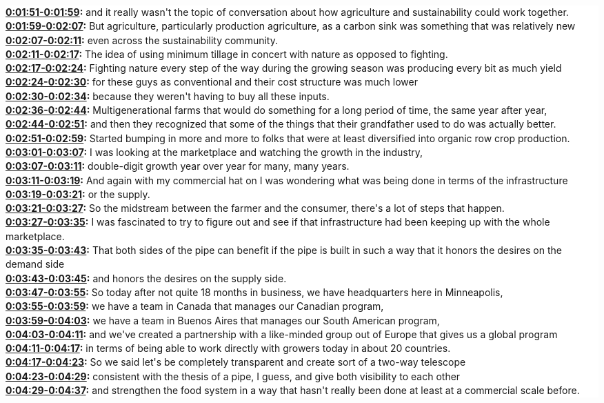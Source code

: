 **[0:01:51-0:01:59](https://investinginregenerativeagriculture.com/2018/07/18/eric-jackson/#t=0:01:51):**  and it really wasn't the topic of conversation about how agriculture and sustainability could work together.  
**[0:01:59-0:02:07](https://investinginregenerativeagriculture.com/2018/07/18/eric-jackson/#t=0:01:59):**  But agriculture, particularly production agriculture, as a carbon sink was something that was relatively new  
**[0:02:07-0:02:11](https://investinginregenerativeagriculture.com/2018/07/18/eric-jackson/#t=0:02:07):**  even across the sustainability community.  
**[0:02:11-0:02:17](https://investinginregenerativeagriculture.com/2018/07/18/eric-jackson/#t=0:02:11):**  The idea of using minimum tillage in concert with nature as opposed to fighting.  
**[0:02:17-0:02:24](https://investinginregenerativeagriculture.com/2018/07/18/eric-jackson/#t=0:02:17):**  Fighting nature every step of the way during the growing season was producing every bit as much yield  
**[0:02:24-0:02:30](https://investinginregenerativeagriculture.com/2018/07/18/eric-jackson/#t=0:02:24):**  for these guys as conventional and their cost structure was much lower  
**[0:02:30-0:02:34](https://investinginregenerativeagriculture.com/2018/07/18/eric-jackson/#t=0:02:30):**  because they weren't having to buy all these inputs.  
**[0:02:36-0:02:44](https://investinginregenerativeagriculture.com/2018/07/18/eric-jackson/#t=0:02:36):**  Multigenerational farms that would do something for a long period of time, the same year after year,  
**[0:02:44-0:02:51](https://investinginregenerativeagriculture.com/2018/07/18/eric-jackson/#t=0:02:44):**  and then they recognized that some of the things that their grandfather used to do was actually better.  
**[0:02:51-0:02:59](https://investinginregenerativeagriculture.com/2018/07/18/eric-jackson/#t=0:02:51):**  Started bumping in more and more to folks that were at least diversified into organic row crop production.  
**[0:03:01-0:03:07](https://investinginregenerativeagriculture.com/2018/07/18/eric-jackson/#t=0:03:01):**  I was looking at the marketplace and watching the growth in the industry,  
**[0:03:07-0:03:11](https://investinginregenerativeagriculture.com/2018/07/18/eric-jackson/#t=0:03:07):**  double-digit growth year over year for many, many years.  
**[0:03:11-0:03:19](https://investinginregenerativeagriculture.com/2018/07/18/eric-jackson/#t=0:03:11):**  And again with my commercial hat on I was wondering what was being done in terms of the infrastructure  
**[0:03:19-0:03:21](https://investinginregenerativeagriculture.com/2018/07/18/eric-jackson/#t=0:03:19):**  or the supply.  
**[0:03:21-0:03:27](https://investinginregenerativeagriculture.com/2018/07/18/eric-jackson/#t=0:03:21):**  So the midstream between the farmer and the consumer, there's a lot of steps that happen.  
**[0:03:27-0:03:35](https://investinginregenerativeagriculture.com/2018/07/18/eric-jackson/#t=0:03:27):**  I was fascinated to try to figure out and see if that infrastructure had been keeping up with the whole marketplace.  
**[0:03:35-0:03:43](https://investinginregenerativeagriculture.com/2018/07/18/eric-jackson/#t=0:03:35):**  That both sides of the pipe can benefit if the pipe is built in such a way that it honors the desires on the demand side  
**[0:03:43-0:03:45](https://investinginregenerativeagriculture.com/2018/07/18/eric-jackson/#t=0:03:43):**  and honors the desires on the supply side.  
**[0:03:47-0:03:55](https://investinginregenerativeagriculture.com/2018/07/18/eric-jackson/#t=0:03:47):**  So today after not quite 18 months in business, we have headquarters here in Minneapolis,  
**[0:03:55-0:03:59](https://investinginregenerativeagriculture.com/2018/07/18/eric-jackson/#t=0:03:55):**  we have a team in Canada that manages our Canadian program,  
**[0:03:59-0:04:03](https://investinginregenerativeagriculture.com/2018/07/18/eric-jackson/#t=0:03:59):**  we have a team in Buenos Aires that manages our South American program,  
**[0:04:03-0:04:11](https://investinginregenerativeagriculture.com/2018/07/18/eric-jackson/#t=0:04:03):**  and we've created a partnership with a like-minded group out of Europe that gives us a global program  
**[0:04:11-0:04:17](https://investinginregenerativeagriculture.com/2018/07/18/eric-jackson/#t=0:04:11):**  in terms of being able to work directly with growers today in about 20 countries.  
**[0:04:17-0:04:23](https://investinginregenerativeagriculture.com/2018/07/18/eric-jackson/#t=0:04:17):**  So we said let's be completely transparent and create sort of a two-way telescope  
**[0:04:23-0:04:29](https://investinginregenerativeagriculture.com/2018/07/18/eric-jackson/#t=0:04:23):**  consistent with the thesis of a pipe, I guess, and give both visibility to each other  
**[0:04:29-0:04:37](https://investinginregenerativeagriculture.com/2018/07/18/eric-jackson/#t=0:04:29):**  and strengthen the food system in a way that hasn't really been done at least at a commercial scale before.  